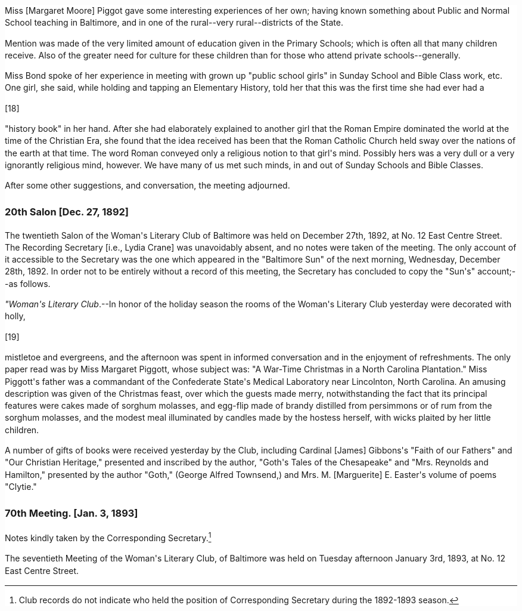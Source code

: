Miss [Margaret Moore] Piggot gave some interesting experiences of her own; having known something about Public and Normal School teaching in Baltimore, and in one of the rural--very rural--districts of the State.

Mention was made of the very limited amount of education given in the Primary Schools; which is often all that many children receive. Also of the greater need for culture for these children than for those who attend private schools--generally.

Miss Bond spoke of her experience in meeting with grown up "public school girls" in Sunday School and Bible Class work, etc. One girl, she said, while holding and tapping an Elementary History, told her that this was the first time she had ever had a

[18]

"history book" in her hand. After she had elaborately explained to another girl that the Roman Empire dominated the world at the time of the Christian Era, she found that the idea received has been that the Roman Catholic Church held sway over the nations of the earth at that time. The word Roman conveyed only a religious notion to that girl's mind. Possibly hers was a very dull or a very ignorantly religious mind, however. We have many of us met such minds, in and out of Sunday Schools and Bible Classes.

After some other suggestions, and conversation, the meeting adjourned.

### 20th Salon [Dec. 27, 1892]

The twentieth Salon of the Woman's Literary Club of Baltimore was held on December 27th, 1892, at No. 12 East Centre Street. The Recording Secretary [i.e., Lydia Crane] was unavoidably absent, and no notes were taken of the meeting. The only account of it accessible to the Secretary was the one which appeared in the "Baltimore Sun" of the next morning, Wednesday, December 28th, 1892. In order not to be entirely without a record of this meeting, the Secretary has concluded to copy the "Sun's" account;--as follows.

_"Woman's Literary Club_.--In honor of the holiday season the rooms of the Woman's Literary Club yesterday were decorated with holly,

[19]

mistletoe and evergreens, and the afternoon was spent in informed conversation and in the enjoyment of refreshments. The only paper read was by Miss Margaret Piggott, whose subject was: "A War-Time Christmas in a North Carolina Plantation." Miss Piggott's father was a commandant of the Confederate State's Medical Laboratory near Lincolnton, North Carolina. An amusing description was given of the Christmas feast, over which the guests made merry, notwithstanding the fact that its principal features were cakes made of sorghum molasses, and egg-flip made of brandy distilled from persimmons or of rum from the sorghum molasses, and the modest meal illuminated by candles made by the hostess herself, with wicks plaited by her little children.

A number of gifts of books were received yesterday by the Club, including Cardinal [James] Gibbons's "Faith of our Fathers" and "Our Christian Heritage," presented and inscribed by the author, "Goth's Tales of the Chesapeake" and "Mrs. Reynolds and Hamilton," presented by the author "Goth," (George Alfred Townsend,) and Mrs. M. [Marguerite] E. Easter's volume of poems "Clytie."

### 70th Meeting. [Jan. 3, 1893]

Notes kindly taken by the Corresponding Secretary.[^Corresponding]
[^Corresponding]: Club records do not indicate who held the position of Corresponding Secretary during the 1892-1893 season.

The seventieth Meeting of the Woman's Literary Club, of Baltimore was held on Tuesday afternoon January 3rd, 1893, at No. 12 East Centre Street.


[^dollars]: Two dollars in 1892 would be worth a little over $60 in 2022 dollars.
[^Zaleucus]: Zaleucus (7th century BC) was a follower of Pythagoras and author of the Locrian Code of law. His law on amendments was related by Edward Gibbon in Chapter 44 of _The Decline and Fall of the Roman Empire_ (1776-1789).
[^eight]: The Dec. 6, 1902 issue of _Charities: A Weekly Review of Local and General Philanthropy_, described the Eight O'Clock Club as "a Baltimore organization of charity workers" (543) and appeared to include both men and women.
[^Vision]: Lord published her play under the title _A Vision's Quest_ in 1899 with  Cushing & Company, Baltimore. [Full-text available online at Archive.org](https://archive.org/details/visionsquest00lord).
[^Benet]: Works of S. Elgar Benet (Sarah H. Bennett) included fiction as well as poetry. "[Eventide](https://babel.hathitrust.org/cgi/pt?id=mdp.39015020922087&view=1up&seq=117&skin=2021&q1=benet)" was published in _Cosmopolitan_ magazine in November 1890. 
[^Love]: "Love's House" was published in Whitelock's _A Mad Madonna and Other Stories_ (Boston: Joseph Knight, 1895).
[^Toynbee]: Toynbee Hall was established by Samuel and Henrietta Barnett in 1884 in London's East End. They hoped to use Toynbee Hall to bring young members of Britain's educated elite into direct contact with poverty and other social problems in order to spur social change. 
[^Besant]: Besant's People's Palace was discussed in the meeting of March 17, 1891.
[^Fields]: Annie Adams Fields (1834-1915) was a writer and poet who became a prominent figure in the world of Boston publishing by virtue of being the second wife of James T. Fields of the Ticknor and Fields publishing company. After James Fields died in 1881, Annie Fields joined in domestic and emotional partnership with the writer Sarah Orne Jewett, in an arrangement commonly referred to as a "Boston marriage." Throughout her life, Fields promoted and facilitated the publication of women writers. 
[^Lamborn]: Robert H. Lamborn was the author of _Mexican Painting and Painters,_ an early English-language work on the subject. He collected dozens of Mexican artworks in the early 1880s and donated his collection to the Philadelphia Museum of Art in 1888.  See Diana Roberts, [The Robert H. Lamborn Collection in the Philadelphia Museum of Art](https://www.researchgate.net/publication/236889982_The_Robert_H_lamborn_Collection_in_the_Philadelphia_Museum_of_Art) (2013).
[^Rose]: Rose of Lima, born Isabel Flores de Oliva (1586-1617), was the first person born in the Americas to be canonized by the Catholic Church, in 1671.
[^Sor Juana]: Sor Juana Iñez de la Cruz (1648-1695) belonged to the Hieronymite order and was a prominent writer, philosopher, composer, and poet during the Spanish Golden Age of literature.
[^Ground]: _Ground Arms!: The Story of a Life,_ by Bertha von Suttner (1843-1914) was published in 1892 in an English-language translation by Alice Asbury Abbott. Von Suttner was the first woman to be awarded the Nobel Peace Prize, in 1905. Miller quotes from Asbury's preface in her summarized remarks.
[^Corinna]: One of the few known female poets from the ancient Greek era, Corinna lived and worked somewhere between the fifth century to the late third century BC.
[^Rowland]: Rowland, a member of the WLCB at several points during her life, was a Southern apologist and the great-great-grandniece of George Mason, the author of the Virginia Declaration of Rights. She was the editor and author of several other books, including Charles L. C. Minor's _The Real Lincoln_ (1901). A somewhat whitewashed profile is available on the [Virginia Changemakers](https://edu.lva.virginia.gov/changemakers/items/show/220) website. Dammann was a member and officer in the Baltimore chapter of the Maryland Daughters of the Confederacy.
[^Preston]: Margaret Junkin Preston (1820-1897) was informally known as the "Poet Laureate of the Confederacy" and was the author of several books of poetry, fiction, and prose.
[^Briscoe]: "The Tramp Problem in Baltimore" was published in the _Christian Union_ in the Aug. 26, 1892 edition.
[^Lend]: Graham was the founder and president of the Lend-a-Hand-Club, the first women's club in Maryland; she was featured in Jennie June Croly's _The History of the Woman's Club in America_ (1898) and was sometimes referred to as the Mother of Women's Clubs in Maryland.
[^Woolsey]: Sarah Chauncey Woolsey (1835-1905) was best known for her children's novel _What Katy Did,_ published in 1872. Her younger sister, Elizabeth Dwight Woolsey, married Daniel Coit Gilman, president of Johns Hopkins University and friends of Francese and Lawrence Turnbull.
[^Ruskin]: "The Price I Paid for a Set of Ruskin" was published in the October 1884 issue of _Century_ magazine.
[^MRW]: The Massachusetts Reformatory for Women opened in Sherborn, MA in 1877. It is now known as the Massacusetts Correctional Institution-Framingham. Clara Barton served as superintendent of the prison for nine months in 1883 and was replaced by Ellen Johnson, discussed at this meeting.
[^12th]: This may be the first mention of what became one of the WLCB's most cherished traditions, the Twelfth Night dinner and salon. Duchess Louise (or Luise, in German) August Wilhelmine Amale of Mecklenburg-Strelitz (1776-1810) was the much-loved queen of Prussia between 1797-1810 and became a popular symbol of Prussian (and later German) nationalism in the nineteenth and early twentieth centuries. She married King Frederick William III on Dec. 24, 1793, and during her short life, bore nine children and became a powerful political figure during the Napoleonic wars. Four years after her death, King Frederick founded the Order of Louise, which championed conservative feminine virtues and figured what later would become idealized womanhood in Nazi Germany.
[^essayists]: Lord refers to several renowned British essayists: Joseph Addison (the _Spectator_); Richard Steele (the _Spectator_ and the _Tatler_); Samuel Johnson (the _Rambler_); and Charles Lamb (_Essays of Elia_).
[^Threnody]: The last lines of the poem read: "Waters with tears of ancient sorrow / Apples of Eden ripe to-morrow; / House and tenant go to ground, / Lost in God, in Godhead found."
[^Problem]: Here and below, Graham quotes from Emerson's poem "The Problem" (1839).
[^World Expo]: The Library assembled for the Woman's Building at the 1893 World Columbian Exposition in Chicago was the first-ever library of works written solely by women. It contained some 8,000 volumes selected by over 4,000 women from around the world, more than 2,500 of them from the US alone. Books were submitted by state/country. The Maryland delegation, to which the WLCB sent representatives from the Nov. 29, 1892 meeting, sent more than 60 books to be included, and perhaps due to the healthy representation of its members, the WLCB accounted for 10 of the 25 authors known to be included from the state. Mary Spear Tiernan had 3 novels included, while Florence Trail, Mary Noyes Colvin, and Francese Turnbull each had 2 books, and Louise Clarkson Whitelock, Margaret Sutton Briscoe, and Marguerite Easter, Lizette Woodworth Reese, and Annie Weston Whitney each had one. Katharine Pearson Woods, representing the state of West Virginia, had three books included, making up nearly half of the seven books known to be submitted by the state. Unfortunately, the card catalog of the 8000 works included in the library was lost. The incomplete printed list linked below is the only known record of what books were included.
[^LC note1]: Crane's note: The first volume contained the records of General Meetings and Meetings of the Board of Management also. It has now been thought better to separate them; and this volume is to contain only the Minutes of General Meetings.
[^LC note2]: Crane's note: The meeting of Nov. 29th was not a Salon. Record in the other book. 
[^1893]: See minutes from Nov. 29, 1892 meeting for more on the WLCB's participation in the World Columbian Exposition. 
[^Berkley]: The Berkly Flats apartment building was located at 104 W. Eager St., according to the 1892 Baltimore city directory. The elaborately Romanesque Associate Reformed Presbyterian Church, designed by Charles E. Cassell, was constructed in 1889 at the corner of Maryland and Preston Avenues, a few blocks north of the Berkley. It is now the Greek Orthodox Cathedral of the Annunciation.
[^love]: Neither of these poems appears in _Mimosa Leaves_ (1895). 
[^alden]: This poem was not included in Easter's single published volume, _Clytie and Other Poems_ (1891); Alden's comment has not been located.
[^Strad]: "A Stradivarius" was published in the August 1893 issue of _Cosmopolitan_ magazine, p. 456.
[^Carew]: Either Reese or Crane misattributes to Edmund Waller the love poems of his contemporary, Thomas Carew, to his hypothetical mistress Celia. Reese correctly attributes "Go, Lovely Rose" to Waller, and also refers to Heywood's "Matin Song"; Lovelace's "To Althea, from Prison"; and Wither's "Shall I, wasting in despair." 
[^Columbus2]: See notes for the Salon held on October 4th, 1892 for more on Lord's _A Vision Quest_.
[^LC3]: Crane's note written above the heading: "Imperfect Notes."
[^3 dollars]: Three dollars is worth about $85 in 2020 dollars.
[^article]: An article from the Dec. 21, 1892 _Baltimore Sun_ "Schools Criticised" (p. 8),  is sewn into the top of page 15 and details the analysis of the WLCB members' inspection of the schools, which took place on Dec. 20.
[^*]: Crane's note written at the bottom of the page: "The course of the French High Schools should be made &c"
[^IV]: This section of the Club constitution appears to have involved the methods by which new members would be voted in.
[^MD]: Charles Carroll Bombaugh (1828-1906) was a surgeon during the Civil War, editor of the _Baltimore Underwriter_ journal, Vice President of the American Academy of Medicin (1882-1894), and author of _Gleanings for the Curious, The Book of Blunders, “First Things, Literature of Kissing, Stragagems and Conspiracies to Defraud Life Insurance Companies_, and _The Foes of the Household_ (John Russel Quinan, _Medical Annals of Baltimore from 1608to 1880..._ [Baltimore: Press of Isaac Friedenwald], 239). "Mrs. Chrichton" may be a reference to Antoinette K. Crichton, author of five books included in the Woman's Library at the World Columbian Exposition (these appear to have been books for children, with titles such as _Little Nettie's Journey_,  _Mother Goose in New Feathers_, and _A Very Little Story for Very Little Children_). The identities of Mrs. J. E. Owens and Miss Gibbes are not known.
[^LCn4]: Crane's note: "On Members"
[^Alix]: The books _Day Dreams_ and _Words for Mothers_ by "Alix" were included in the Maryland section of the Woman's Library of the World Columbian Exposition.
[^Coates]: Florence Van Leer Earle Nicholson Coates (1850-1927) was a prolific poet published widely in the _Atlantic Monthly_, _Century_, and other highly regarded magazines. She was a lifelong resident of Philadelphia.